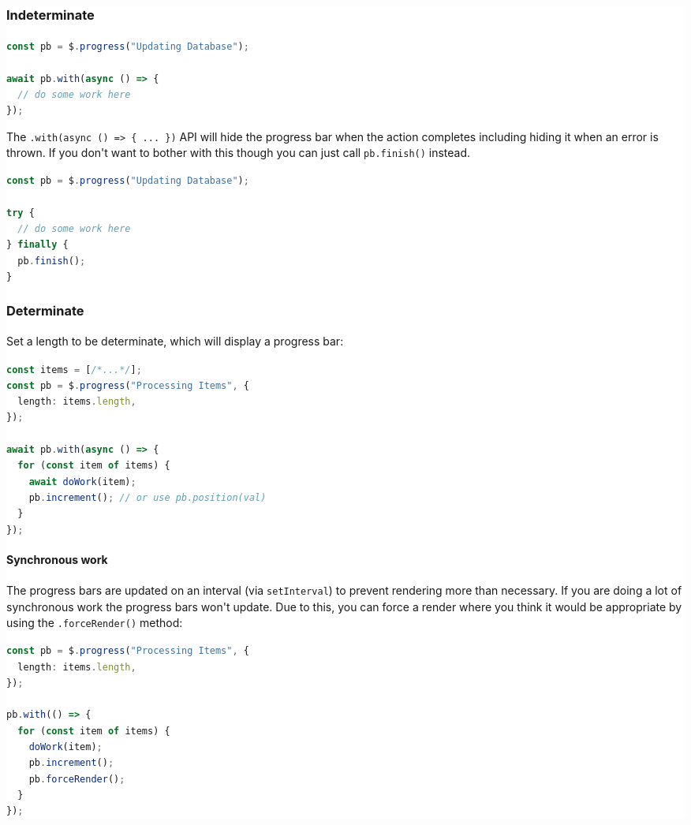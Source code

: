 ### Indeterminate

```ts
const pb = $.progress("Updating Database");

await pb.with(async () => {
  // do some work here
});
```

The `.with(async () => { ... })` API will hide the progress bar when the action completes including hiding it when an error is thrown. If you don't want to bother with this though you can just call `pb.finish()` instead.

```ts
const pb = $.progress("Updating Database");

try {
  // do some work here
} finally {
  pb.finish();
}
```

### Determinate

Set a length to be determinate, which will display a progress bar:

```ts
const items = [/*...*/];
const pb = $.progress("Processing Items", {
  length: items.length,
});

await pb.with(async () => {
  for (const item of items) {
    await doWork(item);
    pb.increment(); // or use pb.position(val)
  }
});
```

#### Synchronous work

The progress bars are updated on an interval (via `setInterval`) to prevent rendering more than necessary. If you are doing a lot of synchronous work the progress bars won't update. Due to this, you can force a render where you think it would be appropriate by using the `.forceRender()` method:

```ts
const pb = $.progress("Processing Items", {
  length: items.length,
});

pb.with(() => {
  for (const item of items) {
    doWork(item);
    pb.increment();
    pb.forceRender();
  }
});
```

